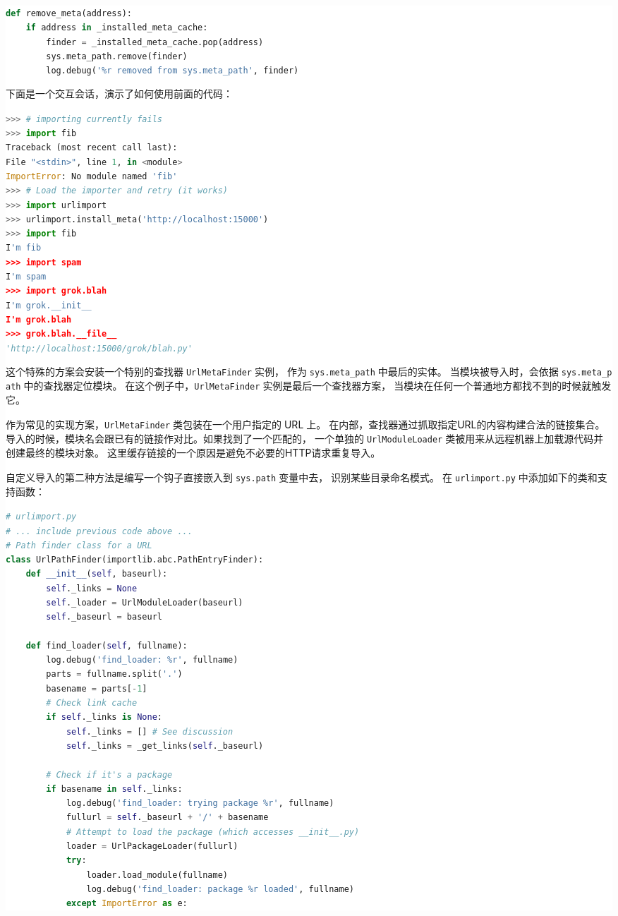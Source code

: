 ```python
def remove_meta(address):
    if address in _installed_meta_cache:
        finder = _installed_meta_cache.pop(address)
        sys.meta_path.remove(finder)
        log.debug('%r removed from sys.meta_path', finder)
```

下面是一个交互会话，演示了如何使用前面的代码：

```python
>>> # importing currently fails
>>> import fib
Traceback (most recent call last):
File "<stdin>", line 1, in <module>
ImportError: No module named 'fib'
>>> # Load the importer and retry (it works)
>>> import urlimport
>>> urlimport.install_meta('http://localhost:15000')
>>> import fib
I'm fib
>>> import spam
I'm spam
>>> import grok.blah
I'm grok.__init__
I'm grok.blah
>>> grok.blah.__file__
'http://localhost:15000/grok/blah.py'
```

这个特殊的方案会安装一个特别的查找器 `UrlMetaFinder` 实例， 作为 `sys.meta_path` 中最后的实体。 当模块被导入时，会依据 `sys.meta_path` 中的查找器定位模块。 在这个例子中，`UrlMetaFinder` 实例是最后一个查找器方案， 当模块在任何一个普通地方都找不到的时候就触发它。

作为常见的实现方案，`UrlMetaFinder` 类包装在一个用户指定的 URL 上。 在内部，查找器通过抓取指定URL的内容构建合法的链接集合。 导入的时候，模块名会跟已有的链接作对比。如果找到了一个匹配的， 一个单独的 `UrlModuleLoader` 类被用来从远程机器上加载源代码并创建最终的模块对象。 这里缓存链接的一个原因是避免不必要的HTTP请求重复导入。

自定义导入的第二种方法是编写一个钩子直接嵌入到 `sys.path` 变量中去， 识别某些目录命名模式。 在 `urlimport.py` 中添加如下的类和支持函数：

```python
# urlimport.py
# ... include previous code above ...
# Path finder class for a URL
class UrlPathFinder(importlib.abc.PathEntryFinder):
    def __init__(self, baseurl):
        self._links = None
        self._loader = UrlModuleLoader(baseurl)
        self._baseurl = baseurl

    def find_loader(self, fullname):
        log.debug('find_loader: %r', fullname)
        parts = fullname.split('.')
        basename = parts[-1]
        # Check link cache
        if self._links is None:
            self._links = [] # See discussion
            self._links = _get_links(self._baseurl)

        # Check if it's a package
        if basename in self._links:
            log.debug('find_loader: trying package %r', fullname)
            fullurl = self._baseurl + '/' + basename
            # Attempt to load the package (which accesses __init__.py)
            loader = UrlPackageLoader(fullurl)
            try:
                loader.load_module(fullname)
                log.debug('find_loader: package %r loaded', fullname)
            except ImportError as e:
```